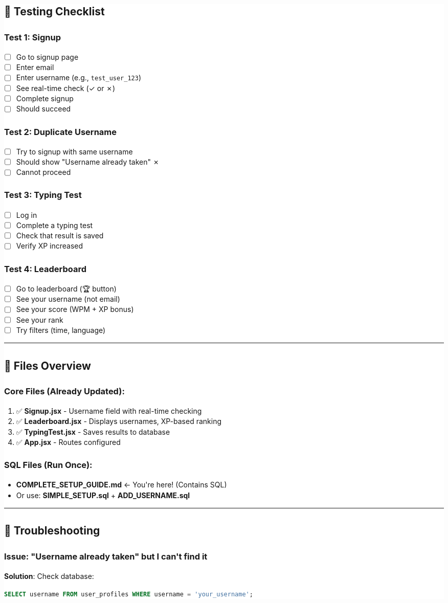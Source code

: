 ## 🧪 Testing Checklist

### Test 1: Signup
- [ ] Go to signup page
- [ ] Enter email
- [ ] Enter username (e.g., `test_user_123`)
- [ ] See real-time check (✓ or ✗)
- [ ] Complete signup
- [ ] Should succeed

### Test 2: Duplicate Username
- [ ] Try to signup with same username
- [ ] Should show "Username already taken" ✗
- [ ] Cannot proceed

### Test 3: Typing Test
- [ ] Log in
- [ ] Complete a typing test
- [ ] Check that result is saved
- [ ] Verify XP increased

### Test 4: Leaderboard
- [ ] Go to leaderboard (🏆 button)
- [ ] See your username (not email)
- [ ] See your score (WPM + XP bonus)
- [ ] See your rank
- [ ] Try filters (time, language)

---

## 📁 Files Overview

### Core Files (Already Updated):
1. ✅ **Signup.jsx** - Username field with real-time checking
2. ✅ **Leaderboard.jsx** - Displays usernames, XP-based ranking
3. ✅ **TypingTest.jsx** - Saves results to database
4. ✅ **App.jsx** - Routes configured

### SQL Files (Run Once):
- **COMPLETE_SETUP_GUIDE.md** ← You're here! (Contains SQL)
- Or use: **SIMPLE_SETUP.sql** + **ADD_USERNAME.sql**

---

## 🔧 Troubleshooting

### Issue: "Username already taken" but I can't find it
**Solution**: Check database:
```sql
SELECT username FROM user_profiles WHERE username = 'your_username';
```
